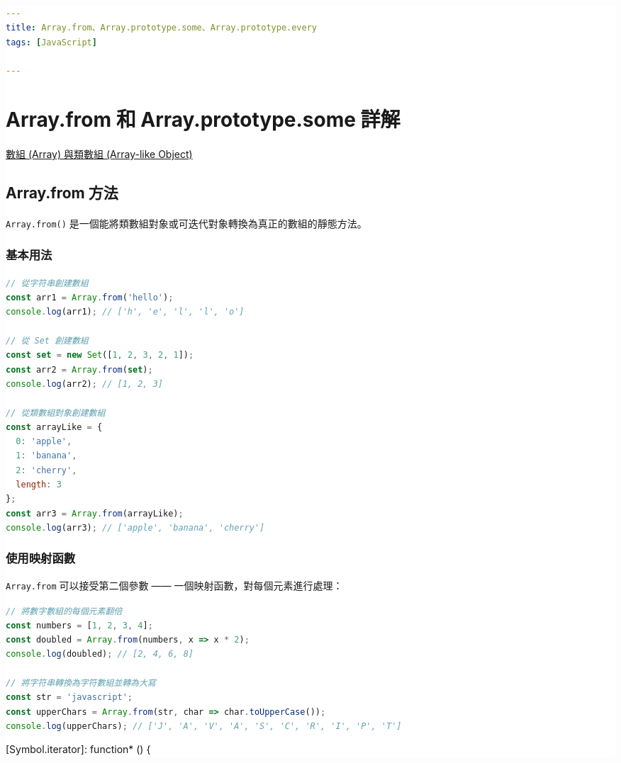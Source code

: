 ```yaml
---
title: Array.from、Array.prototype.some、Array.prototype.every
tags: [JavaScript]

---
```


# Array.from 和 Array.prototype.some 詳解

[數組 (Array) 與類數組 (Array-like Object)]([//7rK4MoyeRD-5X-qIAX4hQQ?view](https://hackmd.io/7rK4MoyeRD-5X-qIAX4hQQ?view=))

## Array.from 方法

`Array.from()` 是一個能將類數組對象或可迭代對象轉換為真正的數組的靜態方法。

### 基本用法

```javascript
// 從字符串創建數組
const arr1 = Array.from('hello');
console.log(arr1); // ['h', 'e', 'l', 'l', 'o']

// 從 Set 創建數組
const set = new Set([1, 2, 3, 2, 1]);
const arr2 = Array.from(set);
console.log(arr2); // [1, 2, 3]

// 從類數組對象創建數組
const arrayLike = {
  0: 'apple',
  1: 'banana',
  2: 'cherry',
  length: 3
};
const arr3 = Array.from(arrayLike);
console.log(arr3); // ['apple', 'banana', 'cherry']
```

### 使用映射函數

`Array.from` 可以接受第二個參數 —— 一個映射函數，對每個元素進行處理：

```javascript
// 將數字數組的每個元素翻倍
const numbers = [1, 2, 3, 4];
const doubled = Array.from(numbers, x => x * 2);
console.log(doubled); // [2, 4, 6, 8]

// 將字符串轉換為字符數組並轉為大寫
const str = 'javascript';
const upperChars = Array.from(str, char => char.toUpperCase());
console.log(upperChars); // ['J', 'A', 'V', 'A', 'S', 'C', 'R', 'I', 'P', 'T']
```


  [Symbol.iterator]: function* () {